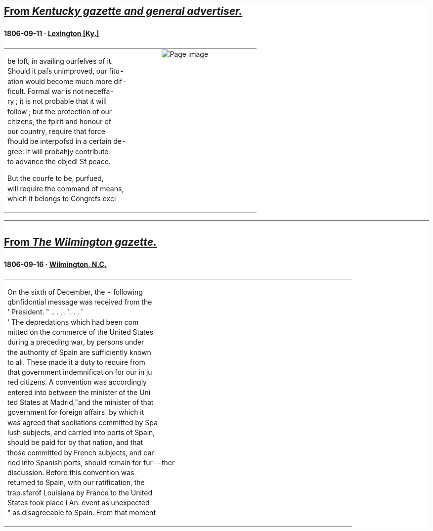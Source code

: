 ## [From _Kentucky gazette and general advertiser._](https://archive.org/details/xt70zp3vtg97/page/n2/mode/1up?view=theater)

#### 1806-09-11 &middot; [Lexington [Ky.]](http://dbpedia.org/resource/Lexington%2C_Kentucky)

<table style="width: 100%;"><tr><td style="width: 50%">

  
  
be loft, in availing ourfelves of it.  
Should it pafs unimproved, our fitu-  
ation would become much more dif-  
ficult. Formal war is not neceffa-  
ry ; it is not probable that it will  
follow ; but the protection of our  
citizens, the fpirit and honour of  
our country, require that force  
fhould be interpofsd in a certain de-  
gree. It will probahjy contribute  
to advance the objedl Sf peace.  
  
But the courfe to be, purfued,  
will require the command of means,  
which it belongs to Congrefs exci
</td><td style="width: 50%; max-height: 75%; margin: auto; display: block;">
<img alt="Page image" src="https://iiif.archive.org/image/iiif/2/xt70zp3vtg97%2Fxt70zp3vtg97_jp2.zip%2Fxt70zp3vtg97_jp2%2Fxt70zp3vtg97_0002.jp2/pct:24.96470588235294,55.69721115537848,15.435294117647059,9.800796812749004/600,/0/default.jpg"/>
</td>
</tr></table>

---

## [From _The Wilmington gazette._](https://newspapers.digitalnc.org/lccn/sn83025806/1806-09-16/ed-1/seq-3/)

#### 1806-09-16 &middot; [Wilmington, N.C.](http://dbpedia.org/resource/Wilmington%2C_North_Carolina)

<table style="width: 100%;"><tr><td style="width: 50%">

  
On the sixth of December, the - following  
qbnfidcntial message was received from the  
&#x27; President. &quot; .. . , . &#x27;. . . &#x27;  
&#x27; The depredations which had been com­  
mitted on the commerce of the United States  
during a preceding war, by persons under  
the authority of Spain are sufficiently known  
to all. These made it a duty to require from  
that government indemnification for our in ju­  
red citizens. A convention was accordingly  
entered into between the minister of the Uni­  
ted States at Madrid,&quot;and the minister of that  
government for foreign affairs&#x27; by which it  
was agreed that spoliations committed by Spa  
lush subjects, and carried into ports of Spain,  
should be paid for by that nation, and that  
those committed by French subjects, and car­  
ried into Spanish ports, should remain for fur--ther  
discussion. Before this convention was  
returned to Spain, with our ratification, the  
trap.sferof Louisiana by France to the United  
States took place i An. event as unexpected  
&quot; as disagreeable to Spain. From that moment  